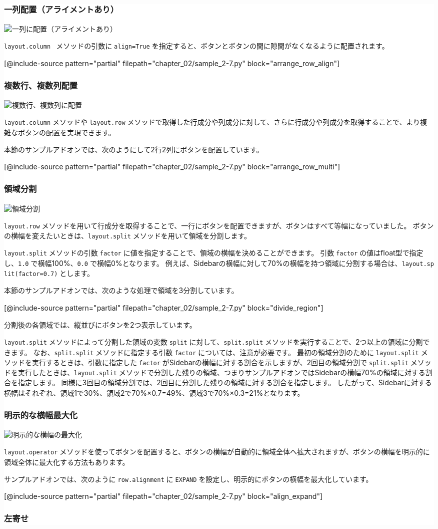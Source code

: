 
### 一列配置（アライメントあり）

![](../../images/chapter_02/07_Control_Blender_UI/ui_arrange_column_with_align.png "一列に配置（アライメントあり）")

`layout.column ` メソッドの引数に `align=True` を指定すると、ボタンとボタンの間に隙間がなくなるように配置されます。

[@include-source pattern="partial" filepath="chapter_02/sample_2-7.py" block="arrange_row_align"]


### 複数行、複数列配置

![](../../images/chapter_02/07_Control_Blender_UI/ui_arrange_multi.png "複数行、複数列に配置")

`layout.column` メソッドや `layout.row` メソッドで取得した行成分や列成分に対して、さらに行成分や列成分を取得することで、より複雑なボタンの配置を実現できます。

本節のサンプルアドオンでは、次のようにして2行2列にボタンを配置しています。

[@include-source pattern="partial" filepath="chapter_02/sample_2-7.py" block="arrange_row_multi"]


### 領域分割

![](../../images/chapter_02/07_Control_Blender_UI/ui_split_region.png "領域分割")

`layout.row` メソッドを用いて行成分を取得することで、一行にボタンを配置できますが、ボタンはすべて等幅になっていました。
ボタンの横幅を変えたいときは、`layout.split` メソッドを用いて領域を分割します。

`layout.split` メソッドの引数 `factor` に値を指定することで、領域の横幅を決めることができます。
引数 `factor` の値はfloat型で指定し、`1.0` で横幅100%、`0.0` で横幅0%となります。
例えば、Sidebarの横幅に対して70%の横幅を持つ領域に分割する場合は、`layout.split(factor=0.7)` とします。

本節のサンプルアドオンでは、次のような処理で領域を3分割しています。

[@include-source pattern="partial" filepath="chapter_02/sample_2-7.py" block="divide_region"]

分割後の各領域では、縦並びにボタンを2つ表示しています。

`layout.split` メソッドによって分割した領域の変数 `split` に対して、`split.split` メソッドを実行することで、2つ以上の領域に分割できます。
なお、`split.split` メソッドに指定する引数 `factor` については、注意が必要です。
最初の領域分割のために `layout.split` メソッドを実行するときは、引数に指定した `factor` がSidebarの横幅に対する割合を示しますが、2回目の領域分割で `split.split` メソッドを実行したときは、`layout.split` メソッドで分割した残りの領域、つまりサンプルアドオンではSidebarの横幅70%の領域に対する割合を指定します。
同様に3回目の領域分割では、2回目に分割した残りの領域に対する割合を指定します。
したがって、Sidebarに対する横幅はそれぞれ、領域1で30%、領域2で70%×0.7=49%、領域3で70%×0.3=21%となります。


### 明示的な横幅最大化

![](../../images/chapter_02/07_Control_Blender_UI/ui_explicit_expantion.png "明示的な横幅の最大化")

`layout.operator` メソッドを使ってボタンを配置すると、ボタンの横幅が自動的に領域全体へ拡大されますが、ボタンの横幅を明示的に領域全体に最大化する方法もあります。

サンプルアドオンでは、次のように `row.alignment` に `EXPAND` を設定し、明示的にボタンの横幅を最大化しています。

[@include-source pattern="partial" filepath="chapter_02/sample_2-7.py" block="align_expand"]


### 左寄せ
